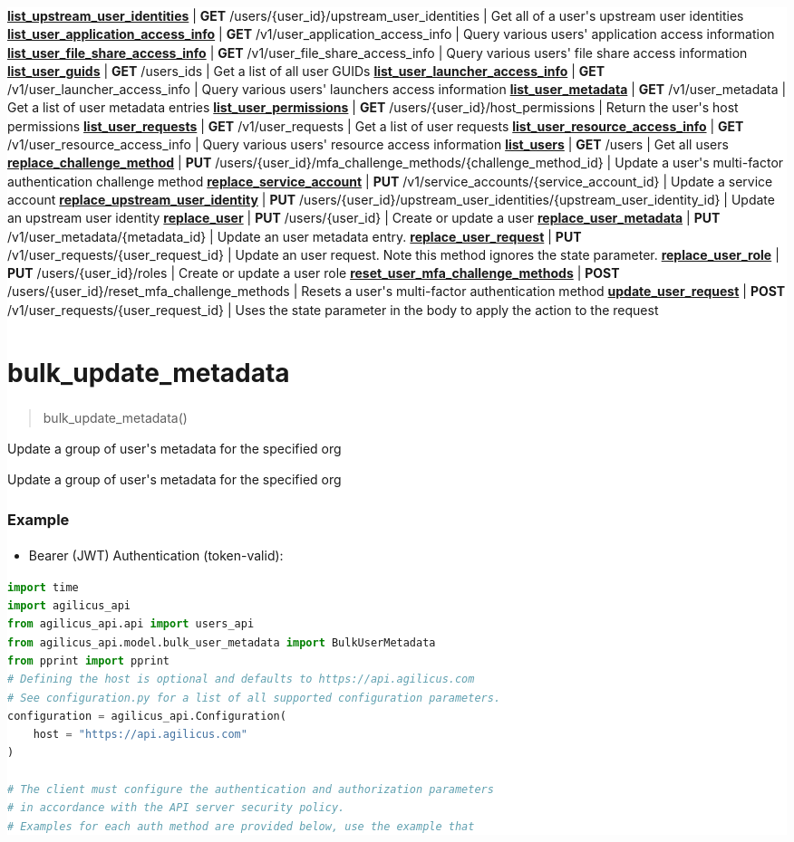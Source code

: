 [**list_upstream_user_identities**](UsersApi.md#list_upstream_user_identities) | **GET** /users/{user_id}/upstream_user_identities | Get all of a user&#39;s upstream user identities
[**list_user_application_access_info**](UsersApi.md#list_user_application_access_info) | **GET** /v1/user_application_access_info | Query various users&#39; application access information
[**list_user_file_share_access_info**](UsersApi.md#list_user_file_share_access_info) | **GET** /v1/user_file_share_access_info | Query various users&#39; file share access information
[**list_user_guids**](UsersApi.md#list_user_guids) | **GET** /users_ids | Get a list of all user GUIDs
[**list_user_launcher_access_info**](UsersApi.md#list_user_launcher_access_info) | **GET** /v1/user_launcher_access_info | Query various users&#39; launchers access information
[**list_user_metadata**](UsersApi.md#list_user_metadata) | **GET** /v1/user_metadata | Get a list of user metadata entries
[**list_user_permissions**](UsersApi.md#list_user_permissions) | **GET** /users/{user_id}/host_permissions | Return the user&#39;s host permissions
[**list_user_requests**](UsersApi.md#list_user_requests) | **GET** /v1/user_requests | Get a list of user requests
[**list_user_resource_access_info**](UsersApi.md#list_user_resource_access_info) | **GET** /v1/user_resource_access_info | Query various users&#39; resource access information
[**list_users**](UsersApi.md#list_users) | **GET** /users | Get all users
[**replace_challenge_method**](UsersApi.md#replace_challenge_method) | **PUT** /users/{user_id}/mfa_challenge_methods/{challenge_method_id} | Update a user&#39;s multi-factor authentication challenge method
[**replace_service_account**](UsersApi.md#replace_service_account) | **PUT** /v1/service_accounts/{service_account_id} | Update a service account
[**replace_upstream_user_identity**](UsersApi.md#replace_upstream_user_identity) | **PUT** /users/{user_id}/upstream_user_identities/{upstream_user_identity_id} | Update an upstream user identity
[**replace_user**](UsersApi.md#replace_user) | **PUT** /users/{user_id} | Create or update a user
[**replace_user_metadata**](UsersApi.md#replace_user_metadata) | **PUT** /v1/user_metadata/{metadata_id} | Update an user metadata entry.
[**replace_user_request**](UsersApi.md#replace_user_request) | **PUT** /v1/user_requests/{user_request_id} | Update an user request. Note this method ignores the state parameter.
[**replace_user_role**](UsersApi.md#replace_user_role) | **PUT** /users/{user_id}/roles | Create or update a user role
[**reset_user_mfa_challenge_methods**](UsersApi.md#reset_user_mfa_challenge_methods) | **POST** /users/{user_id}/reset_mfa_challenge_methods | Resets a user&#39;s multi-factor authentication method
[**update_user_request**](UsersApi.md#update_user_request) | **POST** /v1/user_requests/{user_request_id} | Uses the state parameter in the body to apply the action to the request


# **bulk_update_metadata**
> bulk_update_metadata()

Update a group of user's metadata for the specified org

Update a group of user's metadata for the specified org

### Example

* Bearer (JWT) Authentication (token-valid):
```python
import time
import agilicus_api
from agilicus_api.api import users_api
from agilicus_api.model.bulk_user_metadata import BulkUserMetadata
from pprint import pprint
# Defining the host is optional and defaults to https://api.agilicus.com
# See configuration.py for a list of all supported configuration parameters.
configuration = agilicus_api.Configuration(
    host = "https://api.agilicus.com"
)

# The client must configure the authentication and authorization parameters
# in accordance with the API server security policy.
# Examples for each auth method are provided below, use the example that
```